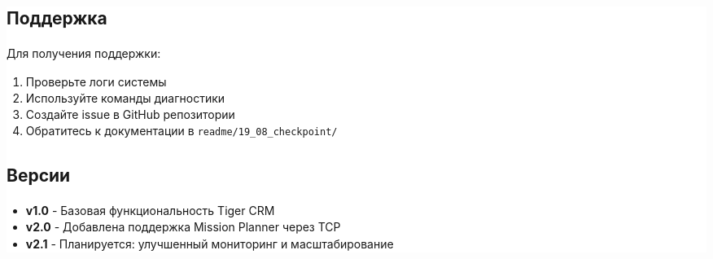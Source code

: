 ## Поддержка

Для получения поддержки:

1. Проверьте логи системы
2. Используйте команды диагностики
3. Создайте issue в GitHub репозитории
4. Обратитесь к документации в `readme/19_08_checkpoint/`

## Версии

- **v1.0** - Базовая функциональность Tiger CRM
- **v2.0** - Добавлена поддержка Mission Planner через TCP
- **v2.1** - Планируется: улучшенный мониторинг и масштабирование

